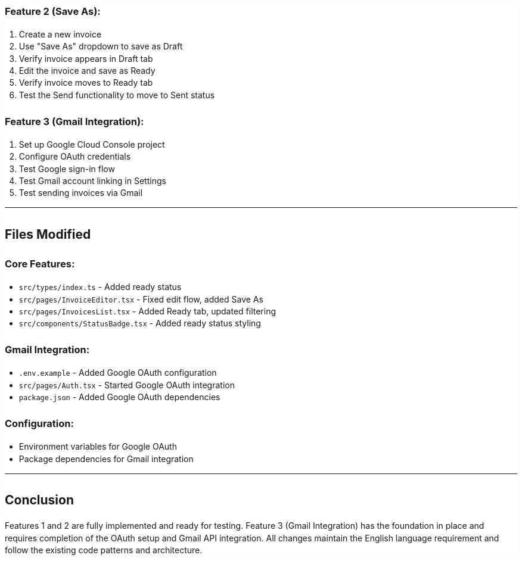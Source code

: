 ### Feature 2 (Save As):
1. Create a new invoice
2. Use "Save As" dropdown to save as Draft
3. Verify invoice appears in Draft tab
4. Edit the invoice and save as Ready
5. Verify invoice moves to Ready tab
6. Test the Send functionality to move to Sent status

### Feature 3 (Gmail Integration):
1. Set up Google Cloud Console project
2. Configure OAuth credentials
3. Test Google sign-in flow
4. Test Gmail account linking in Settings
5. Test sending invoices via Gmail

---

## Files Modified

### Core Features:
- `src/types/index.ts` - Added ready status
- `src/pages/InvoiceEditor.tsx` - Fixed edit flow, added Save As
- `src/pages/InvoicesList.tsx` - Added Ready tab, updated filtering
- `src/components/StatusBadge.tsx` - Added ready status styling

### Gmail Integration:
- `.env.example` - Added Google OAuth configuration
- `src/pages/Auth.tsx` - Started Google OAuth integration
- `package.json` - Added Google OAuth dependencies

### Configuration:
- Environment variables for Google OAuth
- Package dependencies for Gmail integration

---

## Conclusion

Features 1 and 2 are fully implemented and ready for testing. Feature 3 (Gmail Integration) has the foundation in place and requires completion of the OAuth setup and Gmail API integration. All changes maintain the English language requirement and follow the existing code patterns and architecture.
